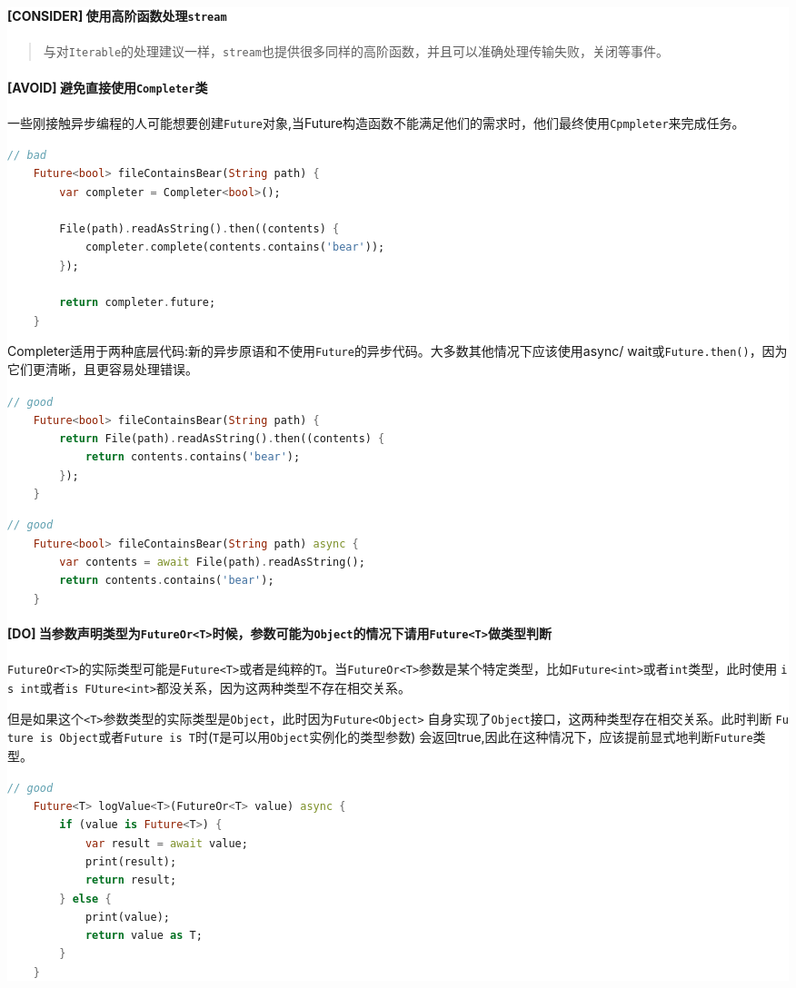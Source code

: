 <a name="10-3"></a>
#### [CONSIDER] 使用高阶函数处理`stream`

> 与对`Iterable`的处理建议一样，`stream`也提供很多同样的高阶函数，并且可以准确处理传输失败，关闭等事件。



<a name="10-4"></a>
#### [AVOID] 避免直接使用`Completer`类

一些刚接触异步编程的人可能想要创建`Future`对象,当Future构造函数不能满足他们的需求时，他们最终使用`Cpmpleter`来完成任务。

```dart
// bad
    Future<bool> fileContainsBear(String path) {
        var completer = Completer<bool>();

        File(path).readAsString().then((contents) {
            completer.complete(contents.contains('bear'));
        });

        return completer.future;
    }
```

Completer适用于两种底层代码:新的异步原语和不使用`Future`的异步代码。大多数其他情况下应该使用async/ wait或`Future.then()`，因为它们更清晰，且更容易处理错误。

```dart
// good
    Future<bool> fileContainsBear(String path) {
        return File(path).readAsString().then((contents) {
            return contents.contains('bear');
        });
    }
```

```dart
// good
    Future<bool> fileContainsBear(String path) async {
        var contents = await File(path).readAsString();
        return contents.contains('bear');
    }
```


<a name="10-5"></a>
#### [DO] 当参数声明类型为`FutureOr<T>`时候，参数可能为`Object`的情况下请用`Future<T>`做类型判断

`FutureOr<T>`的实际类型可能是`Future<T>`或者是纯粹的`T`。当`FutureOr<T>`参数是某个特定类型，比如`Future<int>`或者`int`类型，此时使用 `is int`或者`is FUture<int>`都没关系，因为这两种类型不存在相交关系。

但是如果这个`<T>`参数类型的实际类型是`Object`，此时因为`Future<Object>` 自身实现了`Object`接口，这两种类型存在相交关系。此时判断 `Future is Object`或者`Future is T`时(`T`是可以用`Object`实例化的类型参数) 会返回true,因此在这种情况下，应该提前显式地判断`Future`类型。


```dart
// good
    Future<T> logValue<T>(FutureOr<T> value) async {
        if (value is Future<T>) {
            var result = await value;
            print(result);
            return result;
        } else {
            print(value);
            return value as T;
        }
    }
```
